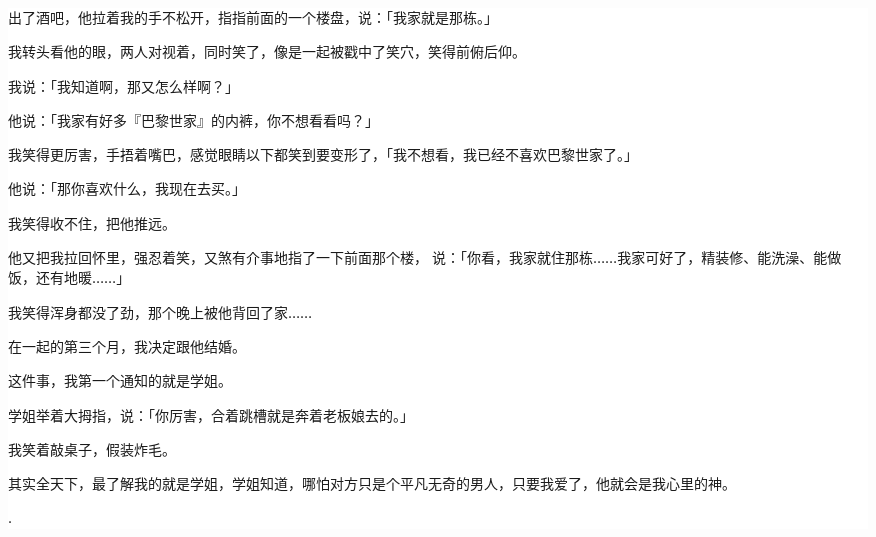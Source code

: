 出了酒吧，他拉着我的手不松开，指指前面的一个楼盘，说：「我家就是那栋。」

我转头看他的眼，两人对视着，同时笑了，像是一起被戳中了笑穴，笑得前俯后仰。

我说：「我知道啊，那又怎么样啊？」

他说：「我家有好多『巴黎世家』的内裤，你不想看看吗？」

我笑得更厉害，手捂着嘴巴，感觉眼睛以下都笑到要变形了，「我不想看，我已经不喜欢巴黎世家了。」

他说：「那你喜欢什么，我现在去买。」

我笑得收不住，把他推远。

他又把我拉回怀里，强忍着笑，又煞有介事地指了一下前面那个楼， 说：「你看，我家就住那栋……我家可好了，精装修、能洗澡、能做饭，还有地暖……」

我笑得浑身都没了劲，那个晚上被他背回了家……

在一起的第三个月，我决定跟他结婚。

这件事，我第一个通知的就是学姐。

学姐举着大拇指，说：「你厉害，合着跳槽就是奔着老板娘去的。」

我笑着敲桌子，假装炸毛。

其实全天下，最了解我的就是学姐，学姐知道，哪怕对方只是个平凡无奇的男人，只要我爱了，他就会是我心里的神。

.